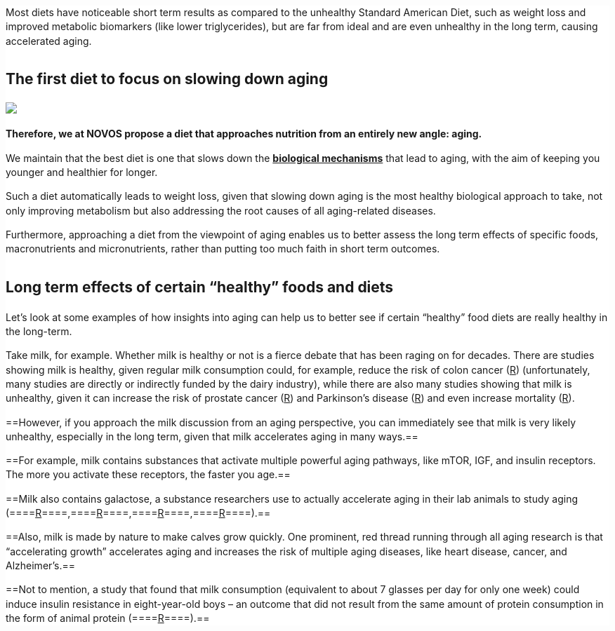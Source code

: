 Most diets have noticeable short term results as compared to the unhealthy Standard American Diet, such as weight loss and improved metabolic biomarkers (like lower triglycerides), but are far from ideal and are even unhealthy in the long term, causing accelerated aging. 

## The first diet to focus on slowing down aging

![](https://proxy-prod.omnivore-image-cache.app/871x387,sx1mySfZS-03sGYgpHxR-AKJ9GZIclwcqFt7hGQO1new/https://i0.wp.com/novoslabs.com/wp-content/uploads/2021/06/shutterstock_722718097.jpg?resize=1024%2C455&ssl=1)

  
**Therefore, we at NOVOS propose a diet that approaches nutrition from an entirely new angle: aging.** 

We maintain that the best diet is one that slows down the **[biological mechanisms](https://novoslabs.com/causes-of-aging/)** that lead to aging, with the aim of keeping you younger and healthier for longer.

Such a diet automatically leads to weight loss, given that slowing down aging is the most healthy biological approach to take, not only improving metabolism but also addressing the root causes of all aging-related diseases.

Furthermore, approaching a diet from the viewpoint of aging enables us to better assess the long term effects of specific foods, macronutrients and micronutrients, rather than putting too much faith in short term outcomes.

## Long term effects of certain “healthy” foods and diets

Let’s look at some examples of how insights into aging can help us to better see if certain “healthy” food diets are really healthy in the long-term. 

Take milk, for example. Whether milk is healthy or not is a fierce debate that has been raging on for decades. There are studies showing milk is healthy, given regular milk consumption could, for example, reduce the risk of colon cancer ([R](https://www.ncbi.nlm.nih.gov/pmc/articles/PMC3759377/)) (unfortunately, many studies are directly or indirectly funded by the dairy industry), while there are also many studies showing that milk is unhealthy, given it can increase the risk of prostate cancer ([R](https://pubmed.ncbi.nlm.nih.gov/28361446/)) and Parkinson’s disease ([R](https://www.ncbi.nlm.nih.gov/pmc/articles/PMC5496517/)) and even increase mortality ([R](https://pubmed.ncbi.nlm.nih.gov/25352269/)).

==However, if you approach the milk discussion from an aging perspective, you can immediately see that milk is very likely unhealthy, especially in the long term, given that milk accelerates aging in many ways.==

==For example, milk contains substances that activate multiple powerful aging pathways, like mTOR, IGF, and insulin receptors. The more you activate these receptors, the faster you age.== 

==Milk also contains galactose, a substance researchers use to actually accelerate aging in their lab animals to study aging (====[R](https://pubmed.ncbi.nlm.nih.gov/10405984/)====,====[R](https://pubmed.ncbi.nlm.nih.gov/16710848/)====,====[R](https://pubmed.ncbi.nlm.nih.gov/15547319/)====,====[R](https://pubmed.ncbi.nlm.nih.gov/25352269/)====).==

==Also, milk is made by nature to make calves grow quickly. One prominent, red thread running through all aging research is that “accelerating growth” accelerates aging and increases the risk of multiple aging diseases, like heart disease, cancer, and Alzheimer’s.==

==Not to mention, a study that found that milk consumption (equivalent to about 7 glasses per day for only one week) could induce insulin resistance in eight-year-old boys – an outcome that did not result from the same amount of protein consumption in the form of animal protein (====[R](https://www.nature.com/articles/1602086/)====).== 
